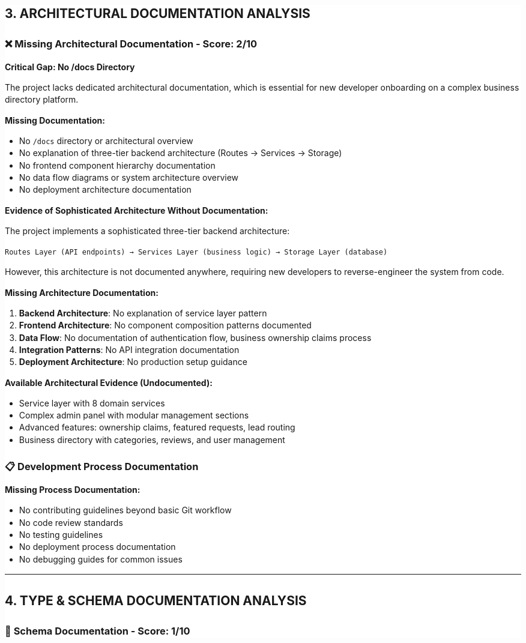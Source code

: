 
## 3. ARCHITECTURAL DOCUMENTATION ANALYSIS

### ❌ **Missing Architectural Documentation - Score: 2/10**

**Critical Gap: No /docs Directory**

The project lacks dedicated architectural documentation, which is essential for new developer onboarding on a complex business directory platform.

**Missing Documentation:**
- No `/docs` directory or architectural overview
- No explanation of three-tier backend architecture (Routes → Services → Storage)
- No frontend component hierarchy documentation
- No data flow diagrams or system architecture overview
- No deployment architecture documentation

**Evidence of Sophisticated Architecture Without Documentation:**

The project implements a sophisticated three-tier backend architecture:
```
Routes Layer (API endpoints) → Services Layer (business logic) → Storage Layer (database)
```

However, this architecture is not documented anywhere, requiring new developers to reverse-engineer the system from code.

**Missing Architecture Documentation:**
1. **Backend Architecture**: No explanation of service layer pattern
2. **Frontend Architecture**: No component composition patterns documented
3. **Data Flow**: No documentation of authentication flow, business ownership claims process
4. **Integration Patterns**: No API integration documentation
5. **Deployment Architecture**: No production setup guidance

**Available Architectural Evidence (Undocumented):**
- Service layer with 8 domain services
- Complex admin panel with modular management sections
- Advanced features: ownership claims, featured requests, lead routing
- Business directory with categories, reviews, and user management

### 📋 **Development Process Documentation**

**Missing Process Documentation:**
- No contributing guidelines beyond basic Git workflow
- No code review standards
- No testing guidelines
- No deployment process documentation
- No debugging guides for common issues

---

## 4. TYPE & SCHEMA DOCUMENTATION ANALYSIS

### 🚨 **Schema Documentation - Score: 1/10**

